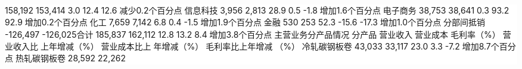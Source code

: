 158,192
153,414
3.0
12.4
12.6
减少0.2个百分点
信息科技
3,956
2,813
28.9
0.5
-1.8
增加1.6个百分点
电子商务
38,753
38,641
0.3
93.2
92.9
增加0.2个百分点
化工
7,659
7,142
6.8
0.4
-1.5
增加1.9个百分点
金融
530
253
52.3
-15.6
-17.3
增加1.0个百分点
分部间抵销
-126,497
-126,025合计
185,837
162,112
12.8
13.2
8.4
增加3.8个百分点
主营业务分产品情况
分产品
营业收入
营业成本
毛利率（%）
营业收入比
上年增减（%）
营业成本比上
年增减（%）
毛利率比上年增减
（%）
冷轧碳钢板卷
43,033
33,117
23.0
3.3
-7.2
增加8.7个百分点
热轧碳钢板卷
28,592
22,262